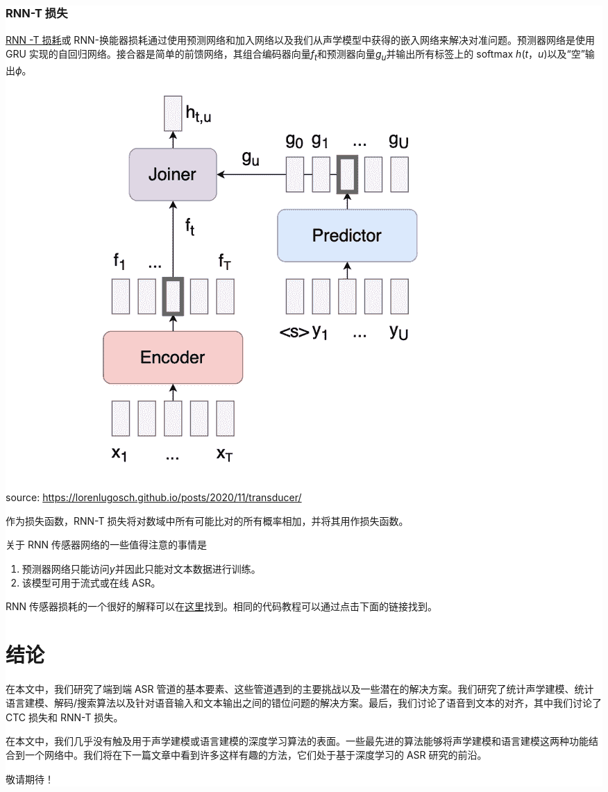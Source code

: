 ### RNN-T 损失

[RNN -T 损耗](https://arxiv.org/pdf/1211.3711.pdf)或 RNN-换能器损耗通过使用预测网络和加入网络以及我们从声学模型中获得的嵌入网络来解决对准问题。预测器网络是使用 GRU 实现的自回归网络。接合器是简单的前馈网络，其组合编码器向量$f_{t}$和预测器向量$g_{u}$并输出所有标签上的 softmax $h(t，u)$以及“空”输出$\phi$。

![](img/8df5842ae62aadd588ff259dabe413d1.png)

source: https://lorenlugosch.github.io/posts/2020/11/transducer/

作为损失函数，RNN-T 损失将对数域中所有可能比对的所有概率相加，并将其用作损失函数。

关于 RNN 传感器网络的一些值得注意的事情是

1.  预测器网络只能访问$y$并因此只能对文本数据进行训练。
2.  该模型可用于流式或在线 ASR。

RNN 传感器损耗的一个很好的解释可以在[这里](https://lorenlugosch.github.io/posts/2020/11/transducer/)找到。相同的代码教程可以通过点击下面的链接找到。

# 结论

在本文中，我们研究了端到端 ASR 管道的基本要素、这些管道遇到的主要挑战以及一些潜在的解决方案。我们研究了统计声学建模、统计语言建模、解码/搜索算法以及针对语音输入和文本输出之间的错位问题的解决方案。最后，我们讨论了语音到文本的对齐，其中我们讨论了 CTC 损失和 RNN-T 损失。

在本文中，我们几乎没有触及用于声学建模或语言建模的深度学习算法的表面。一些最先进的算法能够将声学建模和语言建模这两种功能结合到一个网络中。我们将在下一篇文章中看到许多这样有趣的方法，它们处于基于深度学习的 ASR 研究的前沿。

敬请期待！
